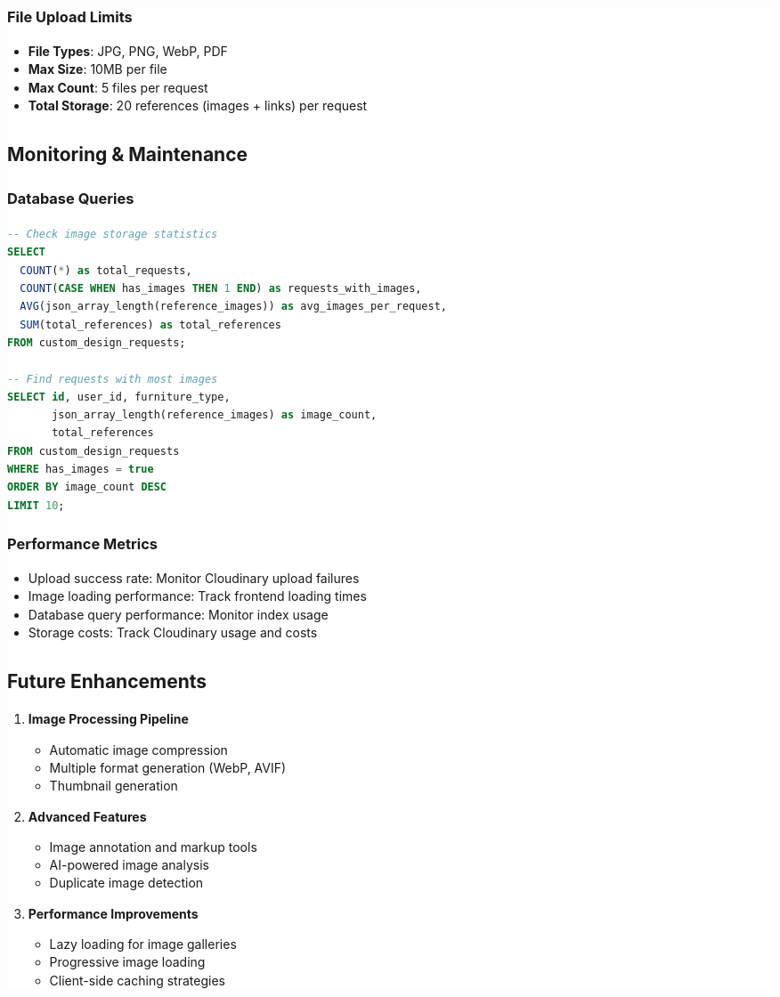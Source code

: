 ### File Upload Limits
- **File Types**: JPG, PNG, WebP, PDF
- **Max Size**: 10MB per file
- **Max Count**: 5 files per request
- **Total Storage**: 20 references (images + links) per request

## Monitoring & Maintenance

### Database Queries
```sql
-- Check image storage statistics
SELECT 
  COUNT(*) as total_requests,
  COUNT(CASE WHEN has_images THEN 1 END) as requests_with_images,
  AVG(json_array_length(reference_images)) as avg_images_per_request,
  SUM(total_references) as total_references
FROM custom_design_requests;

-- Find requests with most images
SELECT id, user_id, furniture_type, 
       json_array_length(reference_images) as image_count,
       total_references
FROM custom_design_requests 
WHERE has_images = true 
ORDER BY image_count DESC 
LIMIT 10;
```

### Performance Metrics
- Upload success rate: Monitor Cloudinary upload failures
- Image loading performance: Track frontend loading times
- Database query performance: Monitor index usage
- Storage costs: Track Cloudinary usage and costs

## Future Enhancements

1. **Image Processing Pipeline**
   - Automatic image compression
   - Multiple format generation (WebP, AVIF)
   - Thumbnail generation

2. **Advanced Features**
   - Image annotation and markup tools
   - AI-powered image analysis
   - Duplicate image detection

3. **Performance Improvements**
   - Lazy loading for image galleries
   - Progressive image loading
   - Client-side caching strategies